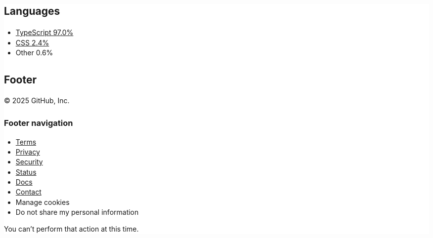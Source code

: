 ## Languages
  * [ TypeScript 97.0% ](https://github.com/all-in-aigc/aicover/search?l=typescript)
  * [ CSS 2.4% ](https://github.com/all-in-aigc/aicover/search?l=css)
  * Other 0.6%


## Footer
[ ](https://github.com "GitHub") © 2025 GitHub, Inc. 
### Footer navigation
  * [Terms](https://docs.github.com/site-policy/github-terms/github-terms-of-service)
  * [Privacy](https://docs.github.com/site-policy/privacy-policies/github-privacy-statement)
  * [Security](https://github.com/security)
  * [Status](https://www.githubstatus.com/)
  * [Docs](https://docs.github.com/)
  * [Contact](https://support.github.com?tags=dotcom-footer)
  * Manage cookies 
  * Do not share my personal information 


You can’t perform that action at this time. 
